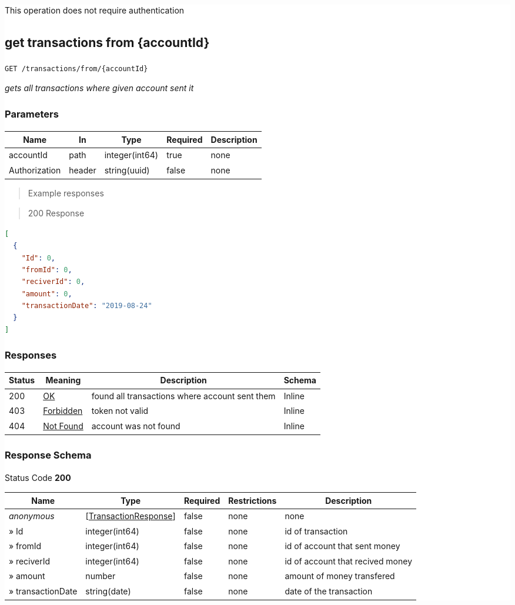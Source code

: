 <aside class="success">
This operation does not require authentication
</aside>

## get transactions from {accountId}

`GET /transactions/from/{accountId}`

*gets all transactions where given account sent it*

<h3 id="get__transactions_from_{accountid}-parameters">Parameters</h3>

|Name|In|Type|Required|Description|
|---|---|---|---|---|
|accountId|path|integer(int64)|true|none|
|Authorization|header|string(uuid)|false|none|

> Example responses

> 200 Response

```json
[
  {
    "Id": 0,
    "fromId": 0,
    "reciverId": 0,
    "amount": 0,
    "transactionDate": "2019-08-24"
  }
]
```

<h3 id="get__transactions_from_{accountid}-responses">Responses</h3>

|Status|Meaning|Description|Schema|
|---|---|---|---|
|200|[OK](https://tools.ietf.org/html/rfc7231#section-6.3.1)|found all transactions where account sent them|Inline|
|403|[Forbidden](https://tools.ietf.org/html/rfc7231#section-6.5.3)|token not valid|Inline|
|404|[Not Found](https://tools.ietf.org/html/rfc7231#section-6.5.4)|account was not found|Inline|

<h3 id="get__transactions_from_{accountid}-responseschema">Response Schema</h3>

Status Code **200**

|Name|Type|Required|Restrictions|Description|
|---|---|---|---|---|
|*anonymous*|[[TransactionResponse](#schematransactionresponse)]|false|none|none|
|» Id|integer(int64)|false|none|id of transaction|
|» fromId|integer(int64)|false|none|id of account that sent money|
|» reciverId|integer(int64)|false|none|id of account that recived money|
|» amount|number|false|none|amount of money transfered|
|» transactionDate|string(date)|false|none|date of the transaction|

